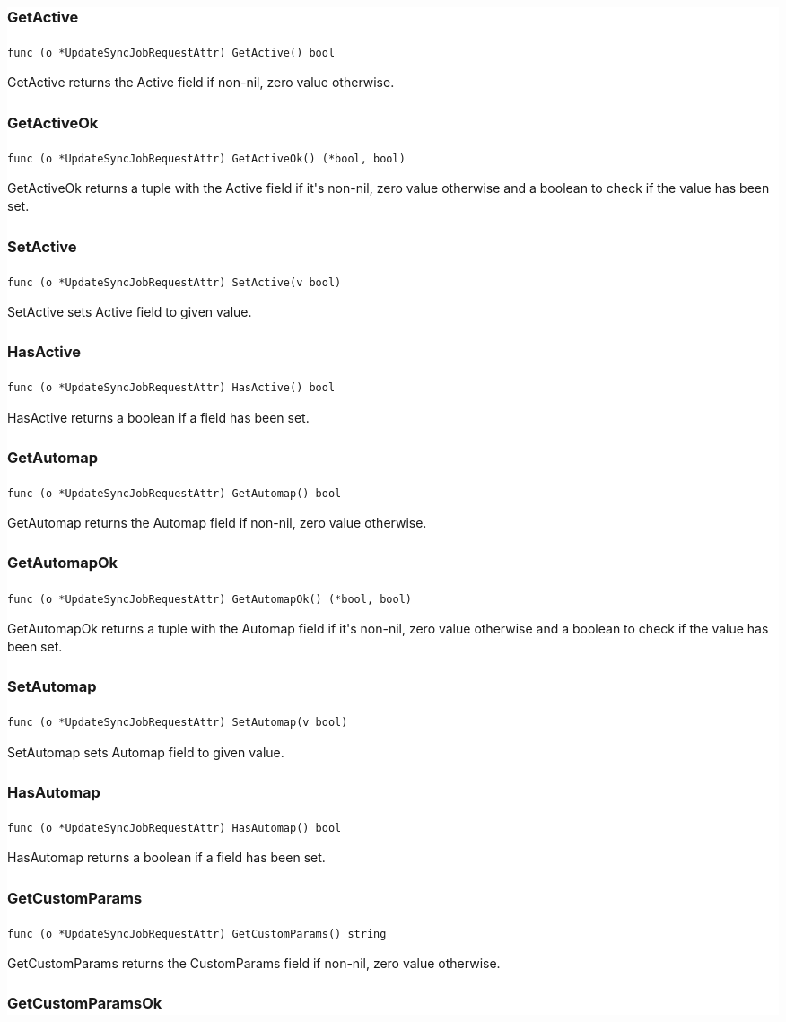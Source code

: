 ### GetActive

`func (o *UpdateSyncJobRequestAttr) GetActive() bool`

GetActive returns the Active field if non-nil, zero value otherwise.

### GetActiveOk

`func (o *UpdateSyncJobRequestAttr) GetActiveOk() (*bool, bool)`

GetActiveOk returns a tuple with the Active field if it's non-nil, zero value otherwise
and a boolean to check if the value has been set.

### SetActive

`func (o *UpdateSyncJobRequestAttr) SetActive(v bool)`

SetActive sets Active field to given value.

### HasActive

`func (o *UpdateSyncJobRequestAttr) HasActive() bool`

HasActive returns a boolean if a field has been set.

### GetAutomap

`func (o *UpdateSyncJobRequestAttr) GetAutomap() bool`

GetAutomap returns the Automap field if non-nil, zero value otherwise.

### GetAutomapOk

`func (o *UpdateSyncJobRequestAttr) GetAutomapOk() (*bool, bool)`

GetAutomapOk returns a tuple with the Automap field if it's non-nil, zero value otherwise
and a boolean to check if the value has been set.

### SetAutomap

`func (o *UpdateSyncJobRequestAttr) SetAutomap(v bool)`

SetAutomap sets Automap field to given value.

### HasAutomap

`func (o *UpdateSyncJobRequestAttr) HasAutomap() bool`

HasAutomap returns a boolean if a field has been set.

### GetCustomParams

`func (o *UpdateSyncJobRequestAttr) GetCustomParams() string`

GetCustomParams returns the CustomParams field if non-nil, zero value otherwise.

### GetCustomParamsOk
